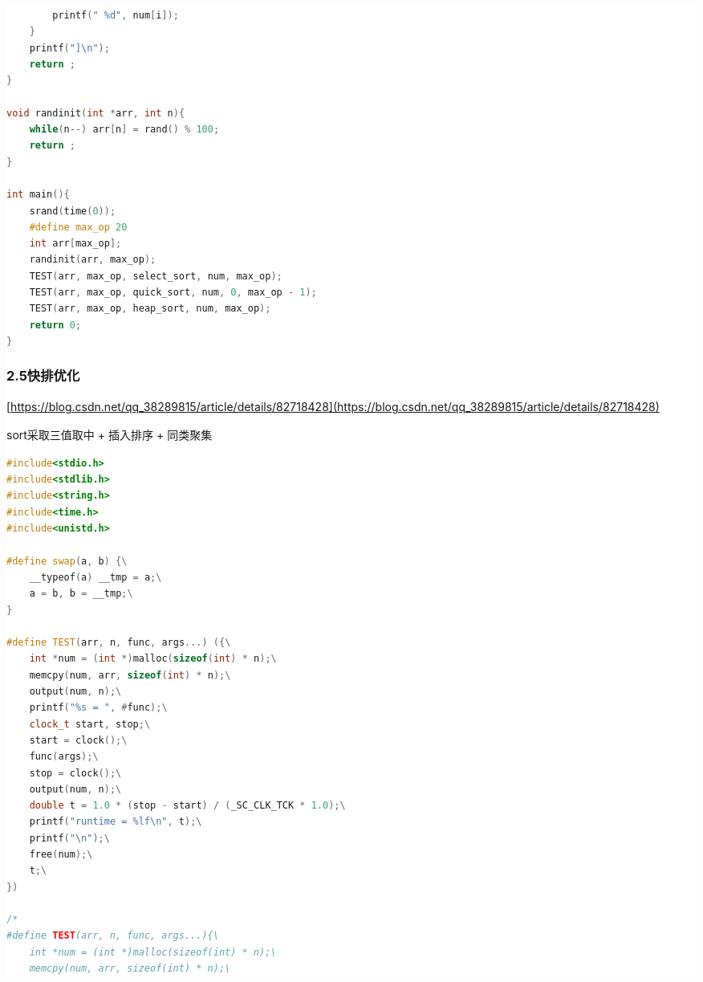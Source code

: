 ```c
        printf(" %d", num[i]);
    }
    printf("]\n");
    return ;
}

void randinit(int *arr, int n){
    while(n--) arr[n] = rand() % 100;
    return ;
}

int main(){
    srand(time(0));
    #define max_op 20
    int arr[max_op];
    randinit(arr, max_op);
    TEST(arr, max_op, select_sort, num, max_op);
    TEST(arr, max_op, quick_sort, num, 0, max_op - 1);
    TEST(arr, max_op, heap_sort, num, max_op);
    return 0;
}

```

### 2.5快排优化

[https://blog.csdn.net/qq_38289815/article/details/82718428](https://blog.csdn.net/qq_38289815/article/details/82718428)

sort采取三值取中 + 插入排序 + 同类聚集

```cpp
#include<stdio.h>
#include<stdlib.h>
#include<string.h>
#include<time.h>
#include<unistd.h>

#define swap(a, b) {\
    __typeof(a) __tmp = a;\
    a = b, b = __tmp;\
}

#define TEST(arr, n, func, args...) ({\
    int *num = (int *)malloc(sizeof(int) * n);\
    memcpy(num, arr, sizeof(int) * n);\
    output(num, n);\
    printf("%s = ", #func);\
    clock_t start, stop;\
    start = clock();\
    func(args);\
    stop = clock();\
    output(num, n);\
    double t = 1.0 * (stop - start) / (_SC_CLK_TCK * 1.0);\
    printf("runtime = %lf\n", t);\
    printf("\n");\
    free(num);\
    t;\
})

/*
#define TEST(arr, n, func, args...){\
    int *num = (int *)malloc(sizeof(int) * n);\
    memcpy(num, arr, sizeof(int) * n);\
```